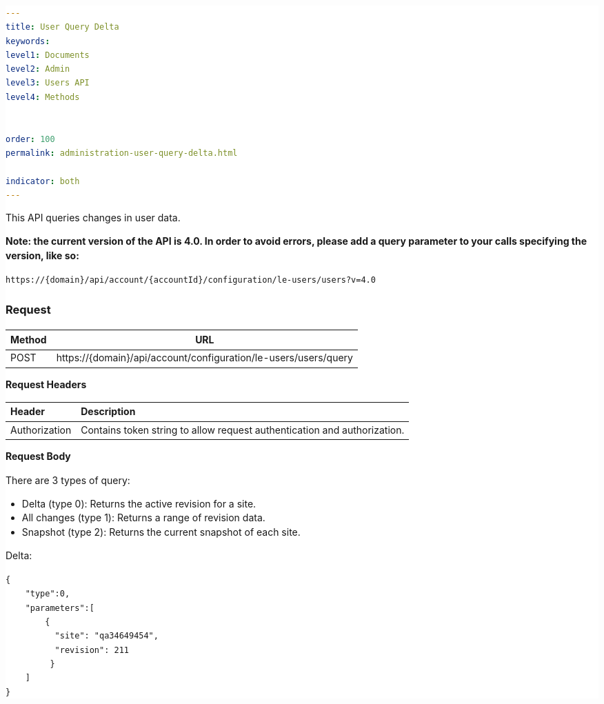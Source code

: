 ```yaml
---
title: User Query Delta
keywords:
level1: Documents
level2: Admin
level3: Users API
level4: Methods


order: 100
permalink: administration-user-query-delta.html

indicator: both
---
```


This API queries changes in user data.

**Note: the current version of the API is 4.0. In order to avoid errors, please add a query parameter to your calls specifying the version, like so:**

```
https://{domain}/api/account/{accountId}/configuration/le-users/users?v=4.0
```

### Request

|Method    |  URL  |
|-------- | ---  |
|POST | https://{domain}/api/account/configuration/le-users/users/query |

**Request Headers**

 |Header      |   Description  |
 |:------    |    :--------  |
 |Authorization | Contains token string to allow request authentication and authorization.  |

**Request Body**

There are 3 types of query:

- Delta (type 0): Returns the active revision for a site.
- All changes (type 1): Returns a range of revision data.
- Snapshot (type 2): Returns the current snapshot of each site.

Delta:


    {
        "type":0,
        "parameters":[
            {
              "site": "qa34649454",
              "revision": 211
             }
        ]
    }
